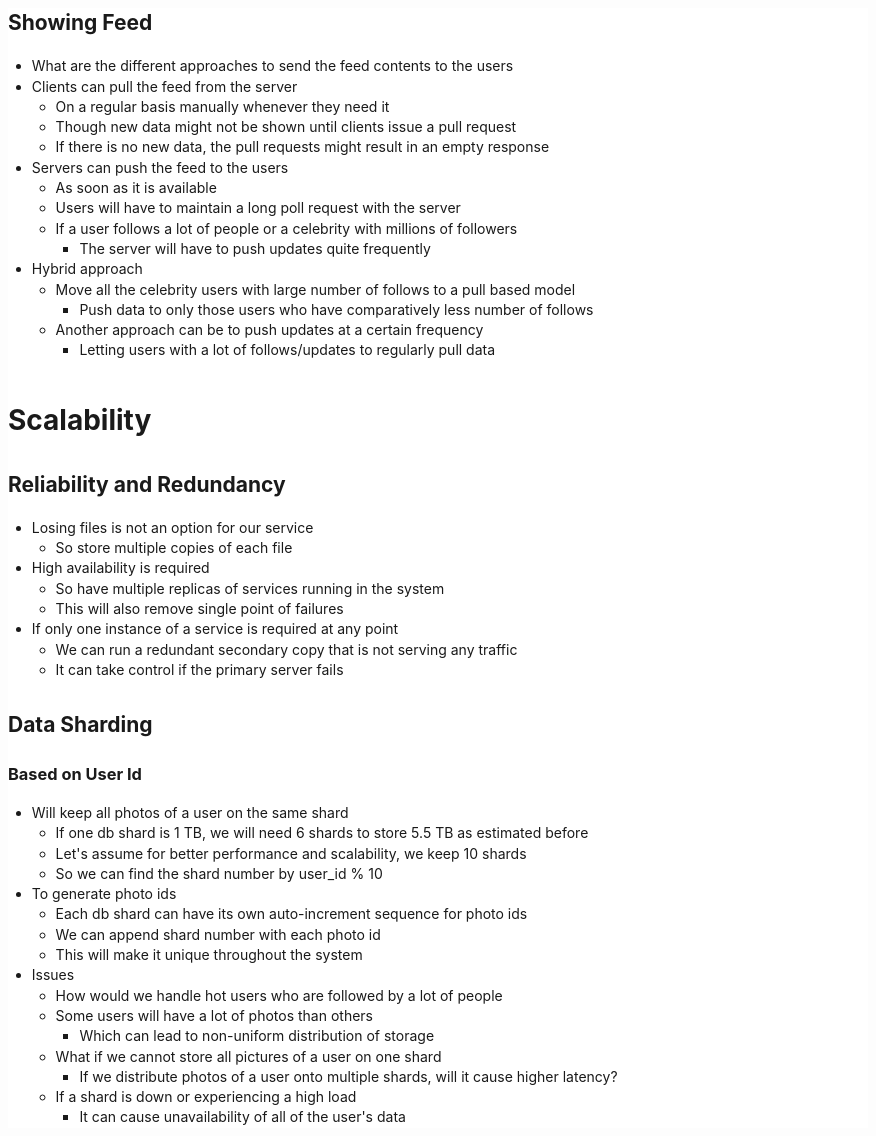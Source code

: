 ## Showing Feed

-   What are the different approaches to send the feed contents to the users
-   Clients can pull the feed from the server
    -   On a regular basis manually whenever they need it
    -   Though new data might not be shown until clients issue a pull request
    -   If there is no new data, the pull requests might result in an empty response
-   Servers can push the feed to the users
    -   As soon as it is available
    -   Users will have to maintain a long poll request with the server
    -   If a user follows a lot of people or a celebrity with millions of followers
        -   The server will have to push updates quite frequently
-   Hybrid approach
    -   Move all the celebrity users with large number of follows to a pull based model
        -   Push data to only those users who have comparatively less number of follows
    -   Another approach can be to push updates at a certain frequency
        -   Letting users with a lot of follows/updates to regularly pull data

# Scalability

## Reliability and Redundancy

-   Losing files is not an option for our service
    -   So store multiple copies of each file
-   High availability is required
    -   So have multiple replicas of services running in the system
    -   This will also remove single point of failures
-   If only one instance of a service is required at any point
    -   We can run a redundant secondary copy that is not serving any traffic
    -   It can take control if the primary server fails

## Data Sharding

### Based on User Id

-   Will keep all photos of a user on the same shard
    -   If one db shard is 1 TB, we will need 6 shards to store 5.5 TB as estimated before
    -   Let's assume for better performance and scalability, we keep 10 shards
    -   So we can find the shard number by user_id % 10
-   To generate photo ids
    -   Each db shard can have its own auto-increment sequence for photo ids
    -   We can append shard number with each photo id
    -   This will make it unique throughout the system
-   Issues
    -   How would we handle hot users who are followed by a lot of people
    -   Some users will have a lot of photos than others
        -   Which can lead to non-uniform distribution of storage
    -   What if we cannot store all pictures of a user on one shard
        -   If we distribute photos of a user onto multiple shards, will it cause higher latency?
    -   If a shard is down or experiencing a high load
        -   It can cause unavailability of all of the user's data
